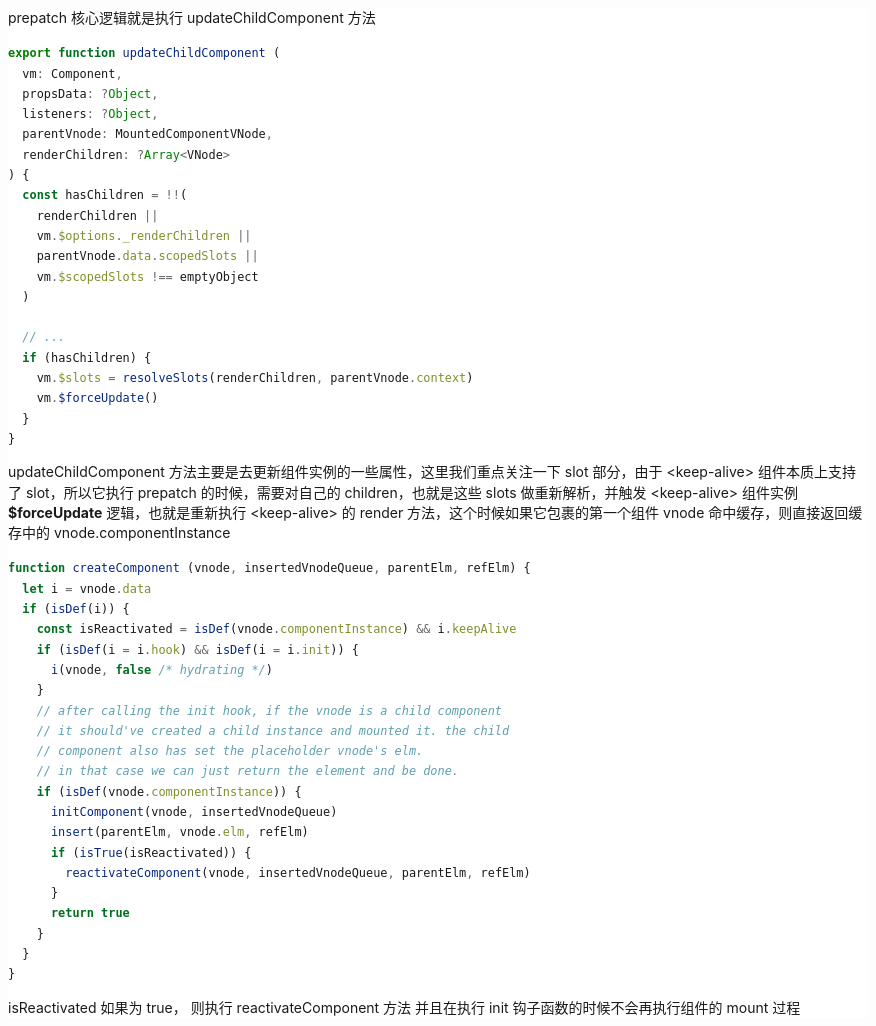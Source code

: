 prepatch 核心逻辑就是执行 updateChildComponent 方法

```js
export function updateChildComponent (
  vm: Component,
  propsData: ?Object,
  listeners: ?Object,
  parentVnode: MountedComponentVNode,
  renderChildren: ?Array<VNode>
) {
  const hasChildren = !!(
    renderChildren ||
    vm.$options._renderChildren ||
    parentVnode.data.scopedSlots ||
    vm.$scopedSlots !== emptyObject
  )

  // ...
  if (hasChildren) {
    vm.$slots = resolveSlots(renderChildren, parentVnode.context)
    vm.$forceUpdate()
  }
}
```

updateChildComponent 方法主要是去更新组件实例的一些属性，这里我们重点关注一下 slot 部分，由于 \<keep-alive> 组件本质上支持了 slot，所以它执行 prepatch 的时候，需要对自己的 children，也就是这些 slots 做重新解析，并触发 \<keep-alive> 组件实例 **$forceUpdate** 逻辑，也就是重新执行 \<keep-alive> 的 render 方法，这个时候如果它包裹的第一个组件 vnode 命中缓存，则直接返回缓存中的 vnode.componentInstance

```js
function createComponent (vnode, insertedVnodeQueue, parentElm, refElm) {
  let i = vnode.data
  if (isDef(i)) {
    const isReactivated = isDef(vnode.componentInstance) && i.keepAlive
    if (isDef(i = i.hook) && isDef(i = i.init)) {
      i(vnode, false /* hydrating */)
    }
    // after calling the init hook, if the vnode is a child component
    // it should've created a child instance and mounted it. the child
    // component also has set the placeholder vnode's elm.
    // in that case we can just return the element and be done.
    if (isDef(vnode.componentInstance)) {
      initComponent(vnode, insertedVnodeQueue)
      insert(parentElm, vnode.elm, refElm)
      if (isTrue(isReactivated)) {
        reactivateComponent(vnode, insertedVnodeQueue, parentElm, refElm)
      }
      return true
    }
  }
}
```

isReactivated 如果为 true， 则执行 reactivateComponent 方法 并且在执行 init 钩子函数的时候不会再执行组件的 mount 过程
